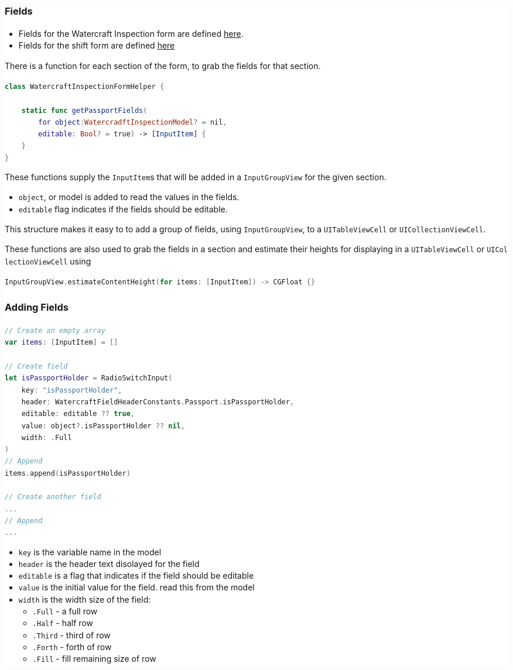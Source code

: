 ### Fields  
-  Fields for the Watercraft Inspection form are defined [here](https://github.com/bcgov/invasivesBC-mussels-iOS/tree/master/ipad/Models/Waterfract%20Inspection/Form%20Fields).
- Fields for the shift form are defined [here](https://github.com/bcgov/invasivesBC-mussels-iOS/tree/master/ipad/Models/Shift/Form%20Fields)

There is a function for each section of the form, to grab the fields for that section.

```swift
class WatercraftInspectionFormHelper {
    
    static func getPassportFields(
        for object:WatercradftInspectionModel? = nil,
        editable: Bool? = true) -> [InputItem] {
    }
}
```

These functions supply the `InputItem`s that will be added in a `InputGroupView` for the given section.
- `object`, or model is added to read the values in the fields. 
- `editable` flag indicates if the fields should be editable.

This structure makes it easy to to add a group of fields, using `InputGroupView`, to a `UITableViewCell` or `UICollectionViewCell`.

These functions are also used to grab the fields in a section and estimate their heights for displaying in a `UITableViewCell` or `UICollectionViewCell` using

```swift
InputGroupView.estimateContentHeight(for items: [InputItem]) -> CGFloat {}
```
### Adding Fields

```swift
// Create an empty array
var items: [InputItem] = []

// Create field
let isPassportHolder = RadioSwitchInput(
    key: "isPassportHolder",
    header: WatercraftFieldHeaderConstants.Passport.isPassportHolder,
    editable: editable ?? true,
    value: object?.isPassportHolder ?? nil,
    width: .Full
)
// Append
items.append(isPassportHolder)

// Create another field
...
// Append
...
```
 - `key` is the variable name in the model
 - `header` is the header text disolayed for the field
 - `editable` is a flag that indicates if the field should be editable
 - `value` is the initial value for the field. read this from the model
 - `width` is the width size of the field:
    - `.Full` - a full row
    - `.Half` - half row
    - `.Third` - third of row
    - `.Forth` - forth of row
    - `.Fill` - fill remaining size of row
